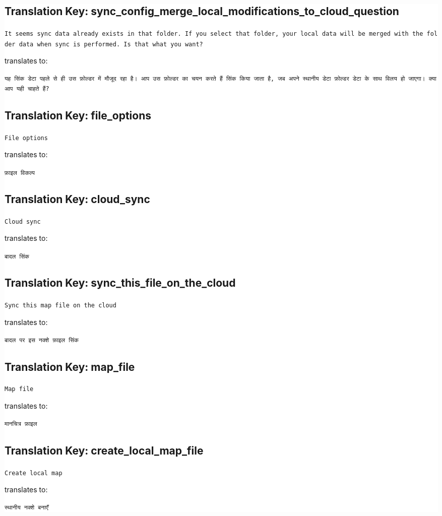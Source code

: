 
## Translation Key: sync_config_merge_local_modifications_to_cloud_question
```
It seems sync data already exists in that folder. If you select that folder, your local data will be merged with the folder data when sync is performed. Is that what you want?
```
translates to:
```
यह सिंक डेटा पहले से ही उस फ़ोल्डर में मौजूद रहा है। आप उस फ़ोल्डर का चयन करते हैं सिंक किया जाता है, जब अपने स्थानीय डेटा फ़ोल्डर डेटा के साथ विलय हो जाएगा। क्या आप यही चाहते हैं?
```


## Translation Key: file_options
```
File options
```
translates to:
```
फ़ाइल विकल्प
```


## Translation Key: cloud_sync
```
Cloud sync
```
translates to:
```
बादल सिंक
```


## Translation Key: sync_this_file_on_the_cloud
```
Sync this map file on the cloud
```
translates to:
```
बादल पर इस नक्शे फ़ाइल सिंक
```


## Translation Key: map_file
```
Map file
```
translates to:
```
मानचित्र फ़ाइल
```


## Translation Key: create_local_map_file
```
Create local map
```
translates to:
```
स्थानीय नक्शे बनाएँ
```
